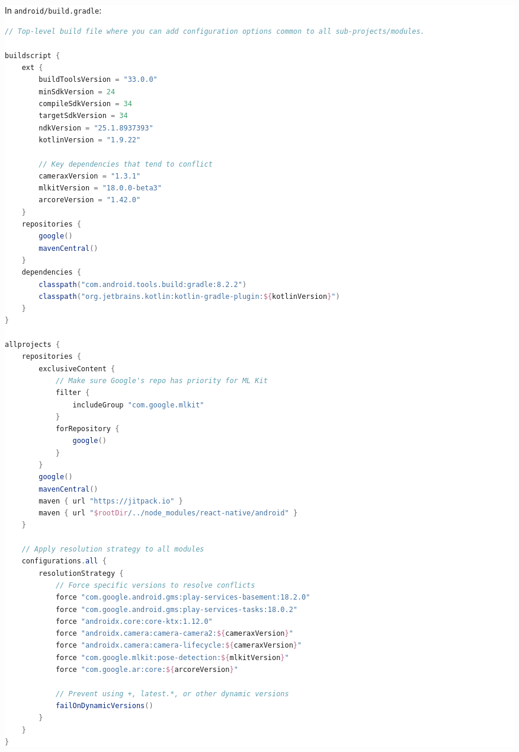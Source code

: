 In `android/build.gradle`:

```groovy
// Top-level build file where you can add configuration options common to all sub-projects/modules.

buildscript {
    ext {
        buildToolsVersion = "33.0.0"
        minSdkVersion = 24
        compileSdkVersion = 34
        targetSdkVersion = 34
        ndkVersion = "25.1.8937393"
        kotlinVersion = "1.9.22"
        
        // Key dependencies that tend to conflict
        cameraxVersion = "1.3.1"
        mlkitVersion = "18.0.0-beta3"
        arcoreVersion = "1.42.0"
    }
    repositories {
        google()
        mavenCentral()
    }
    dependencies {
        classpath("com.android.tools.build:gradle:8.2.2")
        classpath("org.jetbrains.kotlin:kotlin-gradle-plugin:${kotlinVersion}")
    }
}

allprojects {
    repositories {
        exclusiveContent {
            // Make sure Google's repo has priority for ML Kit
            filter {
                includeGroup "com.google.mlkit"
            }
            forRepository {
                google()
            }
        }
        google()
        mavenCentral()
        maven { url "https://jitpack.io" }
        maven { url "$rootDir/../node_modules/react-native/android" }
    }
    
    // Apply resolution strategy to all modules
    configurations.all {
        resolutionStrategy {
            // Force specific versions to resolve conflicts
            force "com.google.android.gms:play-services-basement:18.2.0"
            force "com.google.android.gms:play-services-tasks:18.0.2"
            force "androidx.core:core-ktx:1.12.0"
            force "androidx.camera:camera-camera2:${cameraxVersion}"
            force "androidx.camera:camera-lifecycle:${cameraxVersion}"
            force "com.google.mlkit:pose-detection:${mlkitVersion}"
            force "com.google.ar:core:${arcoreVersion}"
            
            // Prevent using +, latest.*, or other dynamic versions
            failOnDynamicVersions()
        }
    }
}
```

